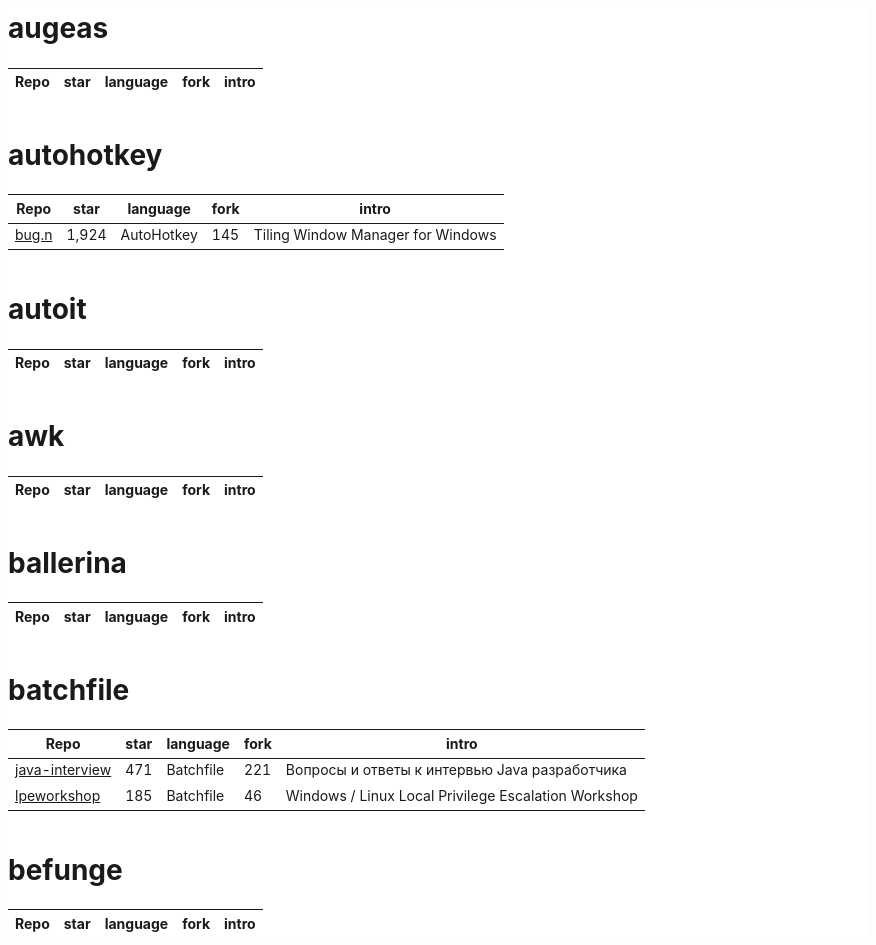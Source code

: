 

# augeas

Repo|star|language|fork|intro
-|-|-|-|-



# autohotkey

Repo|star|language|fork|intro
-|-|-|-|-
[bug.n](https://github.com/fuhsjr00/bug.n)|1,924|AutoHotkey|145|Tiling Window Manager for Windows


# autoit

Repo|star|language|fork|intro
-|-|-|-|-



# awk

Repo|star|language|fork|intro
-|-|-|-|-



# ballerina

Repo|star|language|fork|intro
-|-|-|-|-



# batchfile

Repo|star|language|fork|intro
-|-|-|-|-
[java-interview](https://github.com/enhorse/java-interview)|471|Batchfile|221|Вопросы и ответы к интервью Java разработчика
[lpeworkshop](https://github.com/sagishahar/lpeworkshop)|185|Batchfile|46|Windows / Linux Local Privilege Escalation Workshop


# befunge

Repo|star|language|fork|intro
-|-|-|-|-

